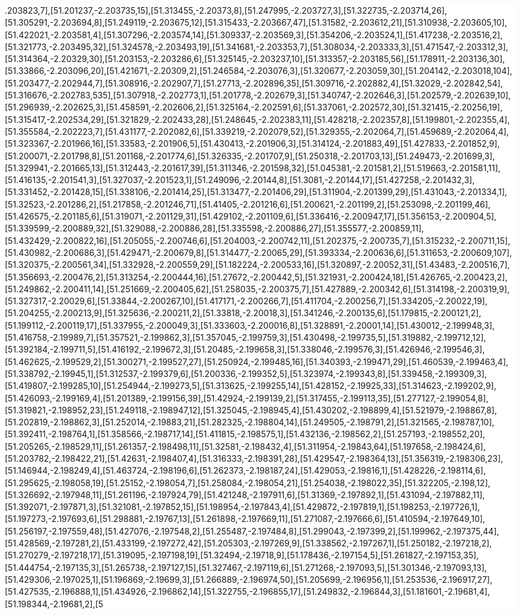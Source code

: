 .203823,7],[51.201237,-2.203735,15],[51.313455,-2.20373,8],[51.247995,-2.203727,3],[51.322735,-2.203714,26],[51.305291,-2.203694,8],[51.249119,-2.203675,12],[51.315433,-2.203667,47],[51.31582,-2.203612,21],[51.310938,-2.203605,10],[51.422021,-2.203581,4],[51.307296,-2.203574,14],[51.309337,-2.203569,3],[51.354206,-2.203524,1],[51.417238,-2.203516,2],[51.321773,-2.203495,32],[51.324578,-2.203493,19],[51.341681,-2.203353,7],[51.308034,-2.203333,3],[51.471547,-2.203312,3],[51.314364,-2.20329,30],[51.203153,-2.203286,6],[51.325145,-2.203237,10],[51.313357,-2.203185,56],[51.178911,-2.203136,30],[51.33866,-2.203096,20],[51.421671,-2.20309,2],[51.246584,-2.203076,3],[51.320677,-2.203059,30],[51.204142,-2.203018,104],[51.203477,-2.202944,7],[51.308916,-2.202907,7],[51.27713,-2.202896,35],[51.309716,-2.202882,4],[51.32029,-2.202842,54],[51.316676,-2.202783,535],[51.307918,-2.202773,1],[51.201778,-2.202679,3],[51.340747,-2.202646,3],[51.202579,-2.202639,10],[51.296939,-2.202625,3],[51.458591,-2.202606,2],[51.325164,-2.202591,6],[51.337061,-2.202572,30],[51.321415,-2.20256,19],[51.315417,-2.202534,29],[51.321829,-2.202433,28],[51.248645,-2.202383,11],[51.428218,-2.202357,8],[51.199801,-2.202355,4],[51.355584,-2.202223,7],[51.431177,-2.202082,6],[51.339219,-2.202079,52],[51.329355,-2.202064,7],[51.459689,-2.202064,4],[51.323367,-2.201966,16],[51.33583,-2.201906,5],[51.430413,-2.201906,3],[51.314124,-2.201883,49],[51.427833,-2.201852,9],[51.200071,-2.201798,8],[51.201168,-2.201774,6],[51.326335,-2.201707,9],[51.250318,-2.201703,13],[51.249473,-2.201699,3],[51.329941,-2.201665,13],[51.312443,-2.201617,39],[51.311346,-2.201598,32],[51.045381,-2.201581,2],[51.519663,-2.201581,11],[51.416135,-2.201541,3],[51.327037,-2.201523,1],[51.249096,-2.20144,8],[51.3081,-2.20144,17],[51.427258,-2.201432,3],[51.331452,-2.201428,15],[51.338106,-2.201414,25],[51.313477,-2.201406,29],[51.311904,-2.201399,29],[51.431043,-2.201334,1],[51.32523,-2.201286,2],[51.217858,-2.201246,71],[51.41405,-2.201216,6],[51.200621,-2.201199,2],[51.253098,-2.201199,46],[51.426575,-2.201185,6],[51.319071,-2.201129,31],[51.429102,-2.201109,6],[51.336416,-2.200947,17],[51.356153,-2.200904,5],[51.339599,-2.200889,32],[51.329088,-2.200886,28],[51.335598,-2.200886,27],[51.355577,-2.200859,11],[51.432429,-2.200822,16],[51.205055,-2.200746,6],[51.204003,-2.200742,11],[51.202375,-2.200735,7],[51.315232,-2.200711,15],[51.430982,-2.200686,3],[51.429471,-2.200679,8],[51.314477,-2.20065,29],[51.393334,-2.200636,6],[51.311653,-2.200609,107],[51.320375,-2.200561,34],[51.332928,-2.200559,29],[51.182224,-2.200533,16],[51.320897,-2.20052,31],[51.43483,-2.200516,7],[51.356693,-2.200476,2],[51.313254,-2.200444,16],[51.27672,-2.200442,5],[51.321931,-2.200424,18],[51.426765,-2.200423,2],[51.249862,-2.200411,14],[51.251669,-2.200405,62],[51.258035,-2.200375,7],[51.427889,-2.200342,6],[51.314198,-2.200319,9],[51.327317,-2.20029,6],[51.33844,-2.200267,10],[51.417171,-2.200266,7],[51.411704,-2.200256,7],[51.334205,-2.20022,19],[51.204255,-2.200213,9],[51.325636,-2.200211,2],[51.33818,-2.20018,3],[51.341246,-2.200135,6],[51.179815,-2.200121,2],[51.199112,-2.200119,17],[51.337955,-2.200049,3],[51.333603,-2.200016,8],[51.328891,-2.20001,14],[51.430012,-2.199948,3],[51.416758,-2.19989,7],[51.357521,-2.199862,3],[51.357045,-2.199759,3],[51.430498,-2.199735,5],[51.319882,-2.199712,12],[51.392184,-2.199711,5],[51.416192,-2.199672,3],[51.20485,-2.199658,3],[51.338046,-2.199576,3],[51.426946,-2.199546,3],[51.462625,-2.199529,2],[51.300271,-2.199527,27],[51.250924,-2.199485,16],[51.340393,-2.199471,29],[51.460539,-2.199463,4],[51.338792,-2.19945,1],[51.312537,-2.199379,6],[51.200336,-2.199352,5],[51.323974,-2.199343,8],[51.339458,-2.199309,3],[51.419807,-2.199285,10],[51.254944,-2.199273,5],[51.313625,-2.199255,14],[51.428152,-2.19925,33],[51.314623,-2.199202,9],[51.426093,-2.199169,4],[51.201389,-2.199156,39],[51.42924,-2.199139,2],[51.317455,-2.199113,35],[51.277127,-2.199054,8],[51.319821,-2.198952,23],[51.249118,-2.198947,12],[51.325045,-2.198945,4],[51.430202,-2.198899,4],[51.521979,-2.198867,8],[51.202819,-2.198862,3],[51.252014,-2.19883,21],[51.282325,-2.198804,14],[51.249505,-2.198791,2],[51.321565,-2.198787,10],[51.392411,-2.198764,1],[51.358566,-2.198717,14],[51.411815,-2.198575,1],[51.432136,-2.198562,2],[51.257193,-2.198552,20],[51.205265,-2.198529,11],[51.261357,-2.198498,11],[51.32581,-2.198432,4],[51.311954,-2.19843,64],[51.197658,-2.198424,6],[51.203782,-2.198422,21],[51.42631,-2.198407,4],[51.316333,-2.198391,28],[51.429547,-2.198364,13],[51.356319,-2.198306,23],[51.146944,-2.198249,4],[51.463724,-2.198196,6],[51.262373,-2.198187,24],[51.429053,-2.19816,1],[51.428226,-2.198114,6],[51.295625,-2.198058,19],[51.25152,-2.198054,7],[51.258084,-2.198054,21],[51.254038,-2.198022,35],[51.322205,-2.198,12],[51.326692,-2.197948,11],[51.261196,-2.197924,79],[51.421248,-2.197911,6],[51.31369,-2.197892,1],[51.431094,-2.197882,11],[51.392071,-2.197871,3],[51.321081,-2.197852,15],[51.198954,-2.197843,4],[51.429872,-2.197819,1],[51.198253,-2.197726,1],[51.197273,-2.197693,6],[51.298881,-2.19767,13],[51.261898,-2.197669,11],[51.271087,-2.197666,6],[51.410594,-2.197649,10],[51.256197,-2.197559,48],[51.427076,-2.197548,2],[51.255487,-2.197484,8],[51.299043,-2.197399,2],[51.199962,-2.197375,44],[51.428569,-2.197281,2],[51.433199,-2.197272,42],[51.205303,-2.197269,9],[51.338562,-2.197267,1],[51.250182,-2.197218,2],[51.270279,-2.197218,17],[51.319095,-2.197198,19],[51.32494,-2.19718,9],[51.178436,-2.197154,5],[51.261827,-2.197153,35],[51.444754,-2.197135,3],[51.265738,-2.197127,15],[51.327467,-2.197119,6],[51.271268,-2.197093,5],[51.301346,-2.197093,13],[51.429306,-2.197025,1],[51.196869,-2.19699,3],[51.266889,-2.196974,50],[51.205699,-2.196956,1],[51.253536,-2.196917,27],[51.427535,-2.196888,1],[51.434926,-2.196862,14],[51.322755,-2.196855,17],[51.249832,-2.196844,3],[51.181601,-2.19681,4],[51.198344,-2.19681,2],[5